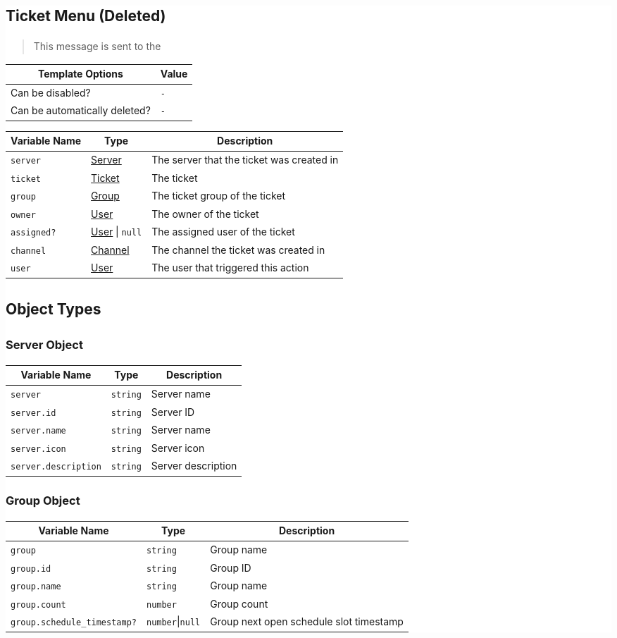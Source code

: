 ## Ticket Menu (Deleted)

> This message is sent to the 

| Template Options| Value |
|------------------|------------|
| Can be disabled? | `-` |
| Can be automatically deleted? | `-` |

| Variable Name  | Type       | Description                                |
|----------------|------------|--------------------------------------------|
|`server`| [Server](#server-object) | The server that the ticket was created in |
|`ticket`| [Ticket](#ticket-object) | The ticket |
|`group`| [Group](#group-object) | The ticket group of the ticket |
|`owner`| [User](#user-object) | The owner of the ticket |
|`assigned?`| [User](#user-object) \| `null` | The assigned user of the ticket |
|`channel`| [Channel](#channel-object) | The channel the ticket was created in |
|`user`| [User](#user-object) | The user that triggered this action |

## Object Types

### Server Object

| Variable Name  | Type       | Description                                |
|----------------|------------|--------------------------------------------|
|`server`| `string` | Server name |
|`server.id`| `string` | Server ID |
|`server.name`| `string` | Server name |
|`server.icon`| `string` | Server icon |
|`server.description`| `string` | Server description |


### Group Object

| Variable Name  | Type       | Description                                |
|----------------|------------|--------------------------------------------|
|`group`| `string` | Group name |
|`group.id`| `string` | Group ID |
|`group.name`| `string` | Group name|
|`group.count`| `number` | Group count |
|`group.schedule_timestamp?`| `number`\|`null` | Group next open schedule slot timestamp  |
